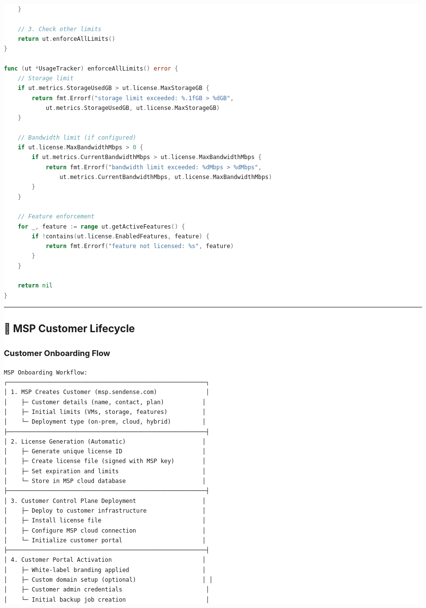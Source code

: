 ```go
    }
    
    // 3. Check other limits
    return ut.enforceAllLimits()
}

func (ut *UsageTracker) enforceAllLimits() error {
    // Storage limit
    if ut.metrics.StorageUsedGB > ut.license.MaxStorageGB {
        return fmt.Errorf("storage limit exceeded: %.1fGB > %dGB", 
            ut.metrics.StorageUsedGB, ut.license.MaxStorageGB)
    }
    
    // Bandwidth limit (if configured)
    if ut.license.MaxBandwidthMbps > 0 {
        if ut.metrics.CurrentBandwidthMbps > ut.license.MaxBandwidthMbps {
            return fmt.Errorf("bandwidth limit exceeded: %dMbps > %dMbps", 
                ut.metrics.CurrentBandwidthMbps, ut.license.MaxBandwidthMbps)
        }
    }
    
    // Feature enforcement
    for _, feature := range ut.getActiveFeatures() {
        if !contains(ut.license.EnabledFeatures, feature) {
            return fmt.Errorf("feature not licensed: %s", feature)
        }
    }
    
    return nil
}
```

---

## 🔄 MSP Customer Lifecycle

### **Customer Onboarding Flow**

```
MSP Onboarding Workflow:
┌─────────────────────────────────────────────────────────┐
│ 1. MSP Creates Customer (msp.sendense.com)              │
│    ├─ Customer details (name, contact, plan)           │
│    ├─ Initial limits (VMs, storage, features)          │
│    └─ Deployment type (on-prem, cloud, hybrid)         │
├─────────────────────────────────────────────────────────┤
│ 2. License Generation (Automatic)                      │
│    ├─ Generate unique license ID                       │
│    ├─ Create license file (signed with MSP key)        │
│    ├─ Set expiration and limits                        │
│    └─ Store in MSP cloud database                      │
├─────────────────────────────────────────────────────────┤
│ 3. Customer Control Plane Deployment                   │
│    ├─ Deploy to customer infrastructure                │
│    ├─ Install license file                             │
│    ├─ Configure MSP cloud connection                   │
│    └─ Initialize customer portal                       │
├─────────────────────────────────────────────────────────┤
│ 4. Customer Portal Activation                          │
│    ├─ White-label branding applied                     │
│    ├─ Custom domain setup (optional)                   │ │
│    ├─ Customer admin credentials                        │
│    └─ Initial backup job creation                       │
```